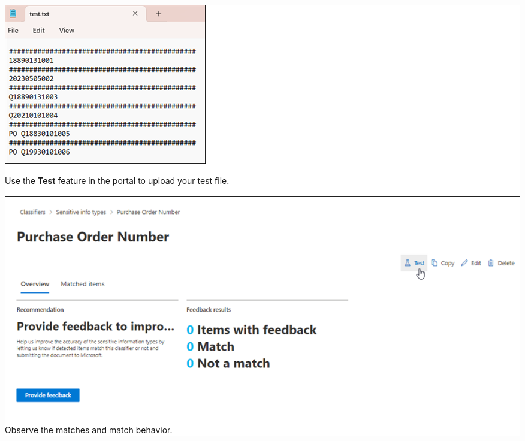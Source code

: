 ![](img/2023-05-06-05-04-04.png)

Use the **Test** feature in the portal to upload your test file.

![](img/2023-05-06-05-05-26.png)

Observe the matches and match behavior.
